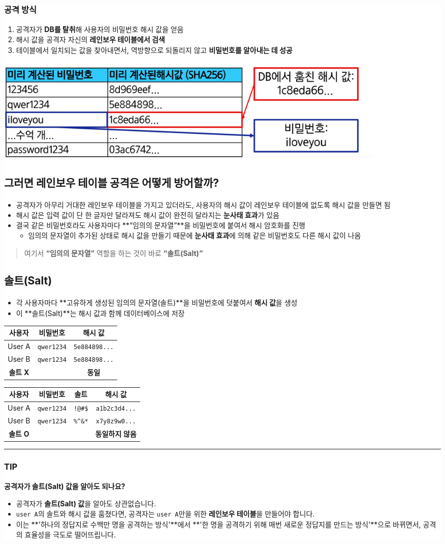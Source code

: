 ### 공격 방식
1.  공격자가 **DB를 탈취**해 사용자의 비밀번호 해시 값을 얻음
2.  해시 값을 공격자 자신의 **레인보우 테이블에서 검색**
3.  테이블에서 일치되는 값을 찾아내면서, 역방향으로 되돌리지 않고 **비밀번호를 알아내는 데 성공**



![alt text](image/69.png)


## 그러면 레인보우 테이블 공격은 어떻게 방어할까?
- 공격자가 아무리 거대한 레인보우 테이블을 가지고 있더라도, 사용자의 해시 값이 레인보우 테이블에 없도록 해시 값을 만들면 됨
- 해시 값은 입력 값이 단 한 글자만 달라져도 해시 값이 완전히 달라지는 **눈사태 효과**가 있음
- 결국 같은 비밀번호라도 사용자마다 **“임의의 문자열”**을 비밀번호에 붙여서 해시 암호화를 진행
  - 임의의 문자열이 추가된 상태로 해시 값을 만들기 때문에 **눈사태 효과**에 의해 같은 비밀번호도 다른 해시 값이 나옴

> 여기서 **“임의의 문자열”** 역할을 하는 것이 바로 **“솔트(Salt)”**


## 솔트(Salt)
- 각 사용자마다 **고유하게 생성된 임의의 문자열(솔트)**을 비밀번호에 덧붙여서 **해시 값**을 생성
- 이 **솔트(Salt)**는 해시 값과 함께 데이터베이스에 저장

| 사용자 | 비밀번호 | 해시 값 |
|:---:|:---:|:---:|
| User A | `qwer1234` | `5e884898...` |
| User B | `qwer1234` | `5e884898...` |
| **솔트 X** | | **동일** |

| 사용자 | 비밀번호 | 솔트 | 해시 값 |
|:---:|:---:|:---:|:---:|
| User A | `qwer1234` | `!@#$` | `a1b2c3d4...` |
| User B | `qwer1234` | `%^&*` | `x7y8z9w0...` |
| **솔트 O** | | | **동일하지 않음** |

---

### TIP
**공격자가 솔트(Salt) 값을 알아도 되나요?**
- 공격자가 **솔트(Salt) 값**을 알아도 상관없습니다.
- `user A`의 솔트와 해시 값을 훔쳤다면, 공격자는 `user A`만을 위한 **레인보우 테이블**을 만들어야 합니다.
- 이는 **'하나의 정답지로 수백만 명을 공격하는 방식'**에서 **'한 명을 공격하기 위해 매번 새로운 정답지를 만드는 방식'**으로 바뀌면서, 공격의 효율성을 극도로 떨어뜨립니다.
